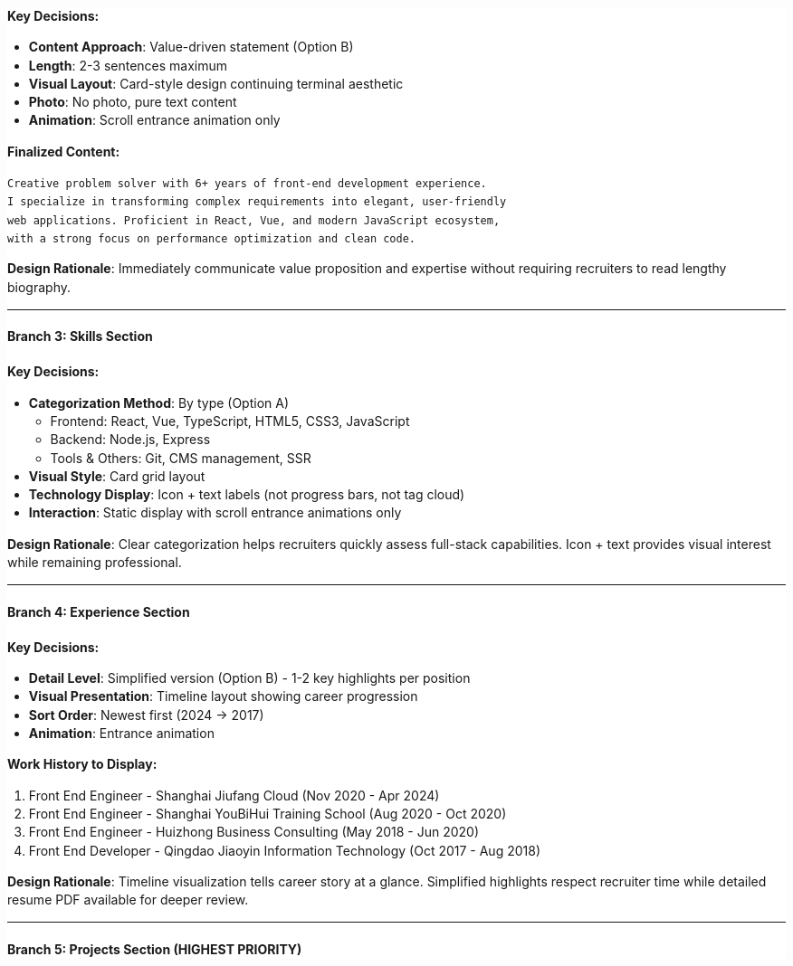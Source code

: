 **Key Decisions:**
- **Content Approach**: Value-driven statement (Option B)
- **Length**: 2-3 sentences maximum
- **Visual Layout**: Card-style design continuing terminal aesthetic
- **Photo**: No photo, pure text content
- **Animation**: Scroll entrance animation only

**Finalized Content:**
```
Creative problem solver with 6+ years of front-end development experience. 
I specialize in transforming complex requirements into elegant, user-friendly 
web applications. Proficient in React, Vue, and modern JavaScript ecosystem, 
with a strong focus on performance optimization and clean code.
```

**Design Rationale**: Immediately communicate value proposition and expertise without requiring recruiters to read lengthy biography.

---

#### Branch 3: Skills Section

**Key Decisions:**
- **Categorization Method**: By type (Option A)
  - Frontend: React, Vue, TypeScript, HTML5, CSS3, JavaScript
  - Backend: Node.js, Express
  - Tools & Others: Git, CMS management, SSR
- **Visual Style**: Card grid layout
- **Technology Display**: Icon + text labels (not progress bars, not tag cloud)
- **Interaction**: Static display with scroll entrance animations only

**Design Rationale**: Clear categorization helps recruiters quickly assess full-stack capabilities. Icon + text provides visual interest while remaining professional.

---

#### Branch 4: Experience Section

**Key Decisions:**
- **Detail Level**: Simplified version (Option B) - 1-2 key highlights per position
- **Visual Presentation**: Timeline layout showing career progression
- **Sort Order**: Newest first (2024 → 2017)
- **Animation**: Entrance animation

**Work History to Display:**
1. Front End Engineer - Shanghai Jiufang Cloud (Nov 2020 - Apr 2024)
2. Front End Engineer - Shanghai YouBiHui Training School (Aug 2020 - Oct 2020)
3. Front End Engineer - Huizhong Business Consulting (May 2018 - Jun 2020)
4. Front End Developer - Qingdao Jiaoyin Information Technology (Oct 2017 - Aug 2018)

**Design Rationale**: Timeline visualization tells career story at a glance. Simplified highlights respect recruiter time while detailed resume PDF available for deeper review.

---

#### Branch 5: Projects Section (HIGHEST PRIORITY)
